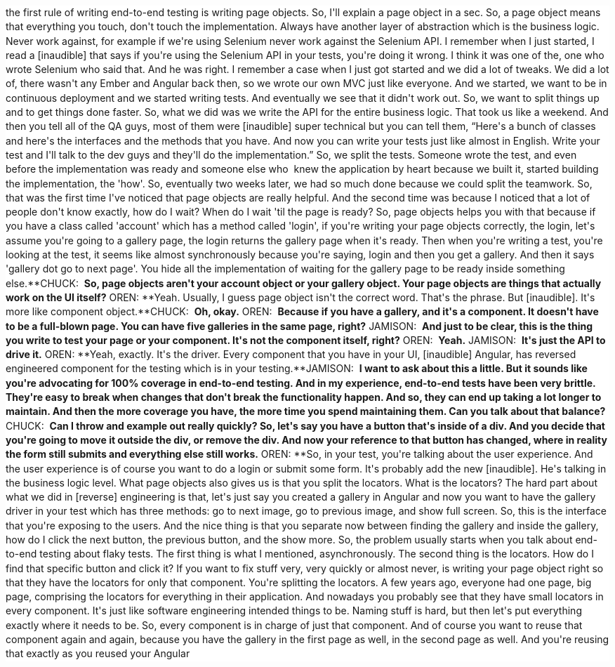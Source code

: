 the first rule of writing end-to-end testing is writing page objects. So, I'll explain a page object in a sec. So, a page object means that everything you touch, don't touch the implementation. Always have another layer of abstraction which is the business logic. Never work against, for example if we're using Selenium never work against the Selenium API. I remember when I just started, I read a [inaudible] that says if you're using the Selenium API in your tests, you're doing it wrong. I think it was one of the, one who wrote Selenium who said that. And he was right. I remember a case when I just got started and we did a lot of tweaks. We did a lot of, there wasn't any Ember and Angular back then, so we wrote our own MVC just like everyone. And we started, we want to be in continuous deployment and we started writing tests. And eventually we see that it didn't work out. So, we want to split things up and to get things done faster. So, what we did was we write the API for the entire business logic. That took us like a weekend. And then you tell all of the QA guys, most of them were [inaudible] super technical but you can tell them, “Here's a bunch of classes and here's the interfaces and the methods that you have. And now you can write your tests just like almost in English. Write your test and I'll talk to the dev guys and they'll do the implementation.” So, we split the tests. Someone wrote the test, and even before the implementation was ready and someone else who&nbsp; knew the application by heart because we built it, started building the implementation, the 'how'. So, eventually two weeks later, we had so much done because we could split the teamwork. So, that was the first time I've noticed that page objects are really helpful. And the second time was because I noticed that a lot of people don't know exactly, how do I wait? When do I wait 'til the page is ready? So, page objects helps you with that because if you have a class called 'account' which has a method called 'login', if you're writing your page objects correctly, the login, let's assume you're going to a gallery page, the login returns the gallery page when it's ready. Then when you're writing a test, you're looking at the test, it seems like almost synchronously because you're saying, login and then you get a gallery. And then it says 'gallery dot go to next page'. You hide all the implementation of waiting for the gallery page to be ready inside something else.**CHUCK:&nbsp; **So, page objects aren't your account object or your gallery object. Your page objects are things that actually work on the UI itself?** OREN:&nbsp;**Yeah. Usually, I guess page object isn't the correct word. That's the phrase. But [inaudible]. It's more like component object.**CHUCK:&nbsp; **Oh, okay.** OREN:&nbsp; **Because if you have a gallery, and it's a component. It doesn't have to be a full-blown page. You can have five galleries in the same page, right?** JAMISON:&nbsp; **And just to be clear, this is the thing you write to test your page or your component. It's not the component itself, right?** OREN:&nbsp; **Yeah.** JAMISON:&nbsp; **It's just the API to drive it.** OREN:&nbsp;**Yeah, exactly. It's the driver. Every component that you have in your UI, [inaudible] Angular, has reversed engineered component for the testing which is in your testing.**JAMISON:&nbsp; **I want to ask about this a little. But it sounds like you're advocating for 100% coverage in end-to-end testing. And in my experience, end-to-end tests have been very brittle. They're easy to break when changes that don't break the functionality happen. And so, they can end up taking a lot longer to maintain. And then the more coverage you have, the more time you spend maintaining them. Can you talk about that balance?** CHUCK:&nbsp; **Can I throw and example out really quickly? So, let's say you have a button that's inside of a div. And you decide that you're going to move it outside the div, or remove the div. And now your reference to that button has changed, where in reality the form still submits and everything else still works.** OREN:&nbsp;**So, in your test, you're talking about the user experience. And the user experience is of course you want to do a login or submit some form. It's probably add the new [inaudible]. He's talking in the business logic level. What page objects also gives us is that you split the locators. What is the locators? The hard part about what we did in [reverse] engineering is that, let's just say you created a gallery in Angular and now you want to have the gallery driver in your test which has three methods: go to next image, go to previous image, and show full screen. So, this is the interface that you're exposing to the users. And the nice thing is that you separate now between finding the gallery and inside the gallery, how do I click the next button, the previous button, and the show more. So, the problem usually starts when you talk about end-to-end testing about flaky tests. The first thing is what I mentioned, asynchronously. The second thing is the locators. How do I find that specific button and click it? If you want to fix stuff very, very quickly or almost never, is writing your page object right so that they have the locators for only that component. You're splitting the locators. A few years ago, everyone had one page, big page, comprising the locators for everything in their application. And nowadays you probably see that they have small locators in every component. It's just like software engineering intended things to be. Naming stuff is hard, but then let's put everything exactly where it needs to be. So, every component is in charge of just that component. And of course you want to reuse that component again and again, because you have the gallery in the first page as well, in the second page as well. And you're reusing that exactly as you reused your Angular